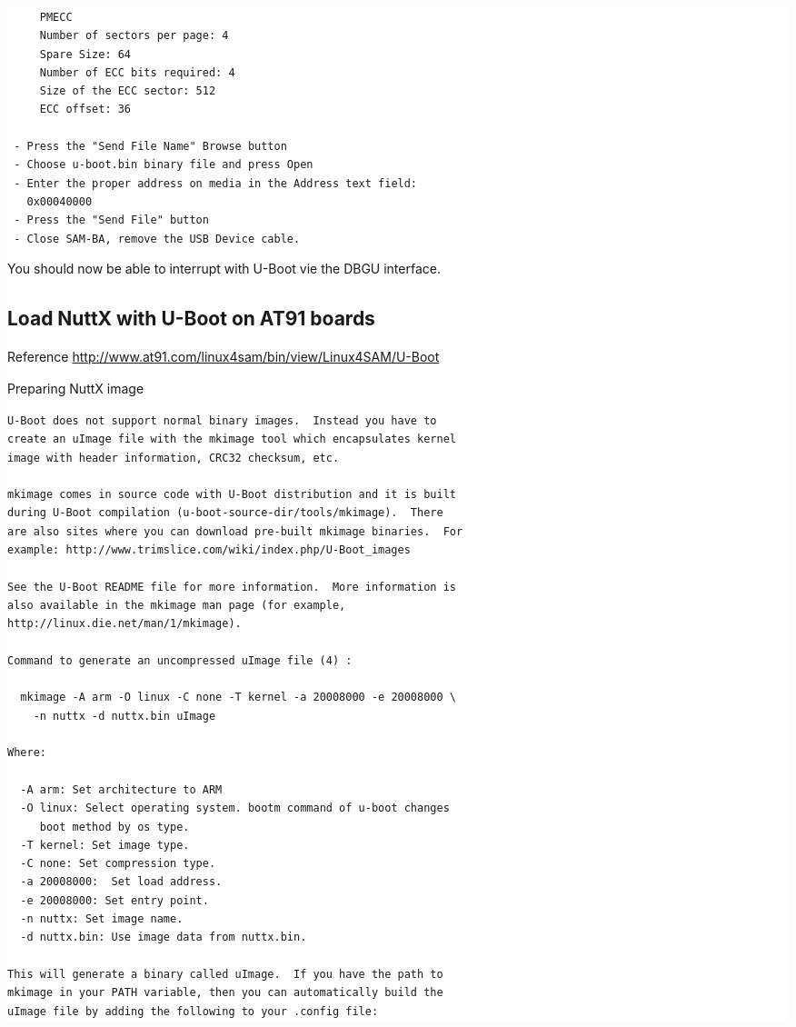          PMECC
         Number of sectors per page: 4
         Spare Size: 64
         Number of ECC bits required: 4
         Size of the ECC sector: 512
         ECC offset: 36

     - Press the "Send File Name" Browse button
     - Choose u-boot.bin binary file and press Open
     - Enter the proper address on media in the Address text field:
       0x00040000
     - Press the "Send File" button
     - Close SAM-BA, remove the USB Device cable.

  You should now be able to interrupt with U-Boot vie the DBGU interface.

  Load NuttX with U-Boot on AT91 boards
  -------------------------------------

  Reference http://www.at91.com/linux4sam/bin/view/Linux4SAM/U-Boot

  Preparing NuttX image

    U-Boot does not support normal binary images.  Instead you have to
    create an uImage file with the mkimage tool which encapsulates kernel
    image with header information, CRC32 checksum, etc.

    mkimage comes in source code with U-Boot distribution and it is built
    during U-Boot compilation (u-boot-source-dir/tools/mkimage).  There
    are also sites where you can download pre-built mkimage binaries.  For
    example: http://www.trimslice.com/wiki/index.php/U-Boot_images

    See the U-Boot README file for more information.  More information is
    also available in the mkimage man page (for example,
    http://linux.die.net/man/1/mkimage).

    Command to generate an uncompressed uImage file (4) :

      mkimage -A arm -O linux -C none -T kernel -a 20008000 -e 20008000 \
        -n nuttx -d nuttx.bin uImage

    Where:

      -A arm: Set architecture to ARM
      -O linux: Select operating system. bootm command of u-boot changes
         boot method by os type.
      -T kernel: Set image type.
      -C none: Set compression type.
      -a 20008000:  Set load address.
      -e 20008000: Set entry point.
      -n nuttx: Set image name.
      -d nuttx.bin: Use image data from nuttx.bin.

    This will generate a binary called uImage.  If you have the path to
    mkimage in your PATH variable, then you can automatically build the
    uImage file by adding the following to your .config file:
